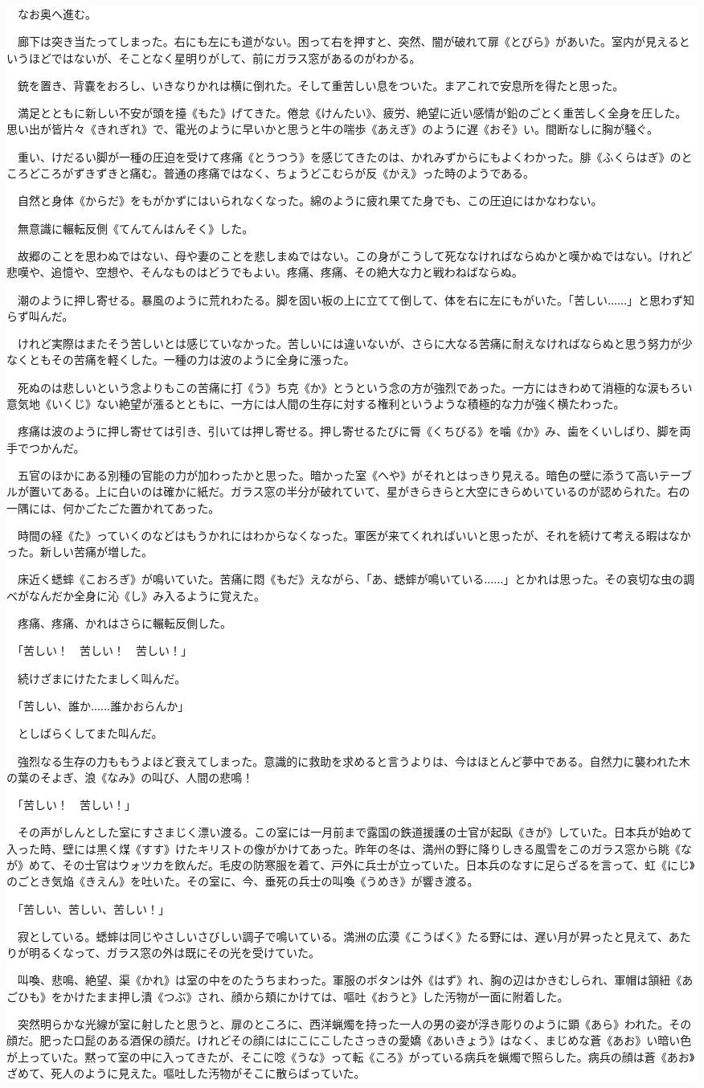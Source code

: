 　なお奥へ進む。

　廊下は突き当たってしまった。右にも左にも道がない。困って右を押すと、突然、闇が破れて扉《とびら》があいた。室内が見えるというほどではないが、そことなく星明りがして、前にガラス窓があるのがわかる。

　銃を置き、背嚢をおろし、いきなりかれは横に倒れた。そして重苦しい息をついた。まアこれで安息所を得たと思った。

　満足とともに新しい不安が頭を擡《もた》げてきた。倦怠《けんたい》、疲労、絶望に近い感情が鉛のごとく重苦しく全身を圧した。思い出が皆片々《きれぎれ》で、電光のように早いかと思うと牛の喘歩《あえぎ》のように遅《おそ》い。間断なしに胸が騒ぐ。

　重い、けだるい脚が一種の圧迫を受けて疼痛《とうつう》を感じてきたのは、かれみずからにもよくわかった。腓《ふくらはぎ》のところどころがずきずきと痛む。普通の疼痛ではなく、ちょうどこむらが反《かえ》った時のようである。

　自然と身体《からだ》をもがかずにはいられなくなった。綿のように疲れ果てた身でも、この圧迫にはかなわない。

　無意識に輾転反側《てんてんはんそく》した。

　故郷のことを思わぬではない、母や妻のことを悲しまぬではない。この身がこうして死ななければならぬかと嘆かぬではない。けれど悲嘆や、追憶や、空想や、そんなものはどうでもよい。疼痛、疼痛、その絶大な力と戦わねばならぬ。

　潮のように押し寄せる。暴風のように荒れわたる。脚を固い板の上に立てて倒して、体を右に左にもがいた。「苦しい……」と思わず知らず叫んだ。

　けれど実際はまたそう苦しいとは感じていなかった。苦しいには違いないが、さらに大なる苦痛に耐えなければならぬと思う努力が少なくともその苦痛を軽くした。一種の力は波のように全身に漲った。

　死ぬのは悲しいという念よりもこの苦痛に打《う》ち克《か》とうという念の方が強烈であった。一方にはきわめて消極的な涙もろい意気地《いくじ》ない絶望が漲るとともに、一方には人間の生存に対する権利というような積極的な力が強く横たわった。

　疼痛は波のように押し寄せては引き、引いては押し寄せる。押し寄せるたびに脣《くちびる》を噛《か》み、歯をくいしばり、脚を両手でつかんだ。

　五官のほかにある別種の官能の力が加わったかと思った。暗かった室《へや》がそれとはっきり見える。暗色の壁に添うて高いテーブルが置いてある。上に白いのは確かに紙だ。ガラス窓の半分が破れていて、星がきらきらと大空にきらめいているのが認められた。右の一隅には、何かごたごた置かれてあった。

　時間の経《た》っていくのなどはもうかれにはわからなくなった。軍医が来てくれればいいと思ったが、それを続けて考える暇はなかった。新しい苦痛が増した。

　床近く蟋蟀《こおろぎ》が鳴いていた。苦痛に悶《もだ》えながら、「あ、蟋蟀が鳴いている……」とかれは思った。その哀切な虫の調べがなんだか全身に沁《し》み入るように覚えた。

　疼痛、疼痛、かれはさらに輾転反側した。



　「苦しい！　苦しい！　苦しい！」

　続けざまにけたたましく叫んだ。

　「苦しい、誰か……誰かおらんか」

　としばらくしてまた叫んだ。

　強烈なる生存の力ももうよほど衰えてしまった。意識的に救助を求めると言うよりは、今はほとんど夢中である。自然力に襲われた木の葉のそよぎ、浪《なみ》の叫び、人間の悲鳴！

　「苦しい！　苦しい！」

　その声がしんとした室にすさまじく漂い渡る。この室には一月前まで露国の鉄道援護の士官が起臥《きが》していた。日本兵が始めて入った時、壁には黒く煤《すす》けたキリストの像がかけてあった。昨年の冬は、満州の野に降りしきる風雪をこのガラス窓から眺《なが》めて、その士官はウォツカを飲んだ。毛皮の防寒服を着て、戸外に兵士が立っていた。日本兵のなすに足らざるを言って、虹《にじ》のごとき気焔《きえん》を吐いた。その室に、今、垂死の兵士の叫喚《うめき》が響き渡る。

　「苦しい、苦しい、苦しい！」

　寂としている。蟋蟀は同じやさしいさびしい調子で鳴いている。満洲の広漠《こうばく》たる野には、遅い月が昇ったと見えて、あたりが明るくなって、ガラス窓の外は既にその光を受けていた。

　叫喚、悲鳴、絶望、渠《かれ》は室の中をのたうちまわった。軍服のボタンは外《はず》れ、胸の辺はかきむしられ、軍帽は頷紐《あごひも》をかけたまま押し潰《つぶ》され、顔から頬にかけては、嘔吐《おうと》した汚物が一面に附着した。

　突然明らかな光線が室に射したと思うと、扉のところに、西洋蝋燭を持った一人の男の姿が浮き彫りのように顕《あら》われた。その顔だ。肥った口髭のある酒保の顔だ。けれどその顔にはにこにこしたさっきの愛嬌《あいきょう》はなく、まじめな蒼《あお》い暗い色が上っていた。黙って室の中に入ってきたが、そこに唸《うな》って転《ころ》がっている病兵を蝋燭で照らした。病兵の顔は蒼《あお》ざめて、死人のように見えた。嘔吐した汚物がそこに散らばっていた。
